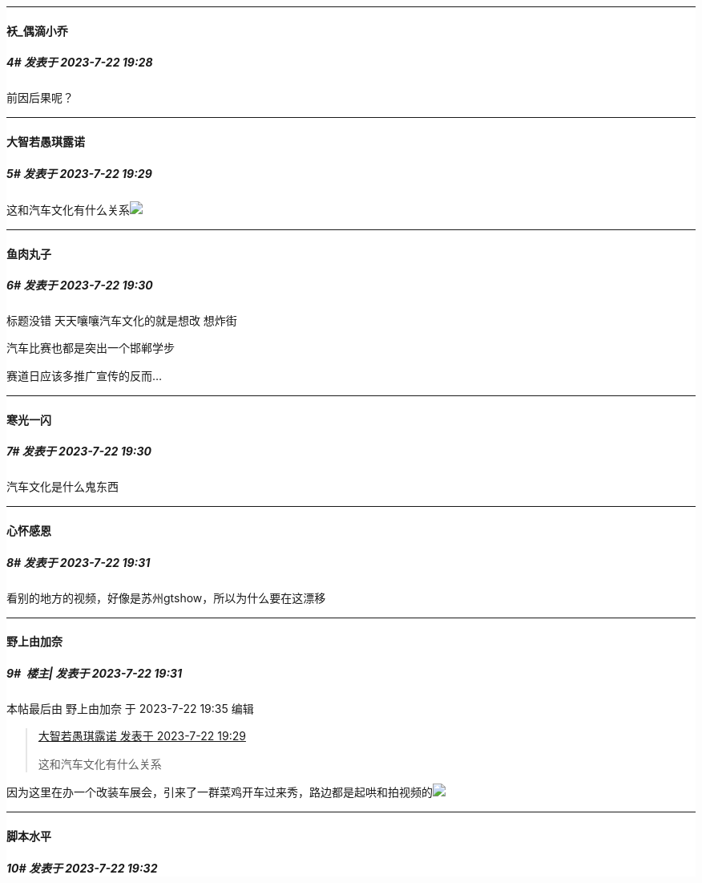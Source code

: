 *****

####  袄_偶滴小乔  
##### 4#       发表于 2023-7-22 19:28

前因后果呢？

*****

####  大智若愚琪露诺  
##### 5#       发表于 2023-7-22 19:29

这和汽车文化有什么关系<img src="https://static.saraba1st.com/image/smiley/face2017/105.png" referrerpolicy="no-referrer">

*****

####  鱼肉丸子  
##### 6#       发表于 2023-7-22 19:30

标题没错 天天嚷嚷汽车文化的就是想改 想炸街

汽车比赛也都是突出一个邯郸学步

赛道日应该多推广宣传的反而…

*****

####  寒光一闪  
##### 7#       发表于 2023-7-22 19:30

汽车文化是什么鬼东西

*****

####  心怀感恩  
##### 8#       发表于 2023-7-22 19:31

看别的地方的视频，好像是苏州gtshow，所以为什么要在这漂移

*****

####  野上由加奈  
##### 9#         楼主| 发表于 2023-7-22 19:31

 本帖最后由 野上由加奈 于 2023-7-22 19:35 编辑 
<blockquote><a href="httphttps://bbs.saraba1st.com/2b/forum.php?mod=redirect&amp;goto=findpost&amp;pid=61752377&amp;ptid=2145458" target="_blank">大智若愚琪露诺 发表于 2023-7-22 19:29</a>

这和汽车文化有什么关系</blockquote>
因为这里在办一个改装车展会，引来了一群菜鸡开车过来秀，路边都是起哄和拍视频的<img src="https://static.saraba1st.com/image/smiley/face2017/046.png" referrerpolicy="no-referrer">

*****

####  脚本水平  
##### 10#       发表于 2023-7-22 19:32
